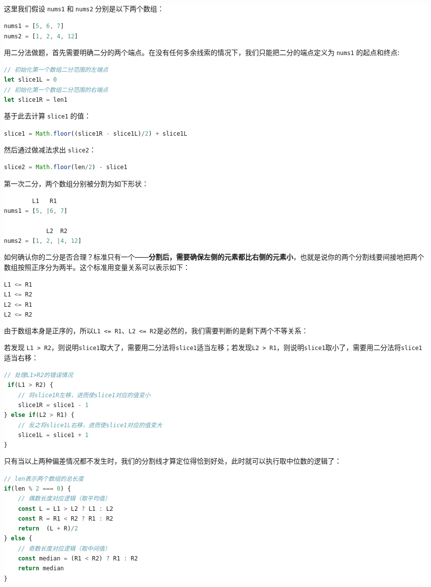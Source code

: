 这里我们假设 `nums1` 和 `nums2` 分别是以下两个数组：    

```js  
nums1 = [5, 6, 7] 
nums2 = [1, 2, 4, 12]
```  
用二分法做题，首先需要明确二分的两个端点。在没有任何多余线索的情况下，我们只能把二分的端点定义为 `nums1` 的起点和终点:    

```js  
// 初始化第一个数组二分范围的左端点
let slice1L = 0  
// 初始化第一个数组二分范围的右端点
let slice1R = len1  
```
基于此去计算 `slice1` 的值：    

```js
slice1 = Math.floor((slice1R - slice1L)/2) + slice1L  
```
然后通过做减法求出 `slice2`：    

```js
slice2 = Math.floor(len/2) - slice1
```

第一次二分，两个数组分别被分割为如下形状：  
```js  
        L1   R1
nums1 = [5, |6, 7]   

            L2  R2
nums2 = [1, 2, |4, 12]
```  
如何确认你的二分是否合理？标准只有一个——**分割后，需要确保左侧的元素都比右侧的元素小**，也就是说你的两个分割线要间接地把两个数组按照正序分为两半。这个标准用变量关系可以表示如下：    

```js  
L1 <= R1  
L1 <= R2  
L2 <= R1 
L2 <= R2  
```  
由于数组本身是正序的，所以`L1 <= R1`、`L2 <= R2`是必然的，我们需要判断的是剩下两个不等关系：    

若发现 `L1 > R2`，则说明`slice1`取大了，需要用二分法将`slice1`适当左移；若发现`L2 > R1`，则说明`slice1`取小了，需要用二分法将`slice1`适当右移：     

```js
// 处理L1>R2的错误情况
 if(L1 > R2) {
    // 将slice1R左移，进而使slice1对应的值变小
    slice1R = slice1 - 1
} else if(L2 > R1) {
    // 反之将slice1L右移，进而使slice1对应的值变大
    slice1L = slice1 + 1
}
```   
只有当以上两种偏差情况都不发生时，我们的分割线才算定位得恰到好处，此时就可以执行取中位数的逻辑了：     

```js  
// len表示两个数组的总长度
if(len % 2 === 0) {
    // 偶数长度对应逻辑（取平均值）
    const L = L1 > L2 ? L1 : L2  
    const R = R1 < R2 ? R1 : R2
    return  (L + R)/2
} else {
    // 奇数长度对应逻辑（取中间值）
    const median = (R1 < R2) ? R1 : R2  
    return median
}
```   
  
